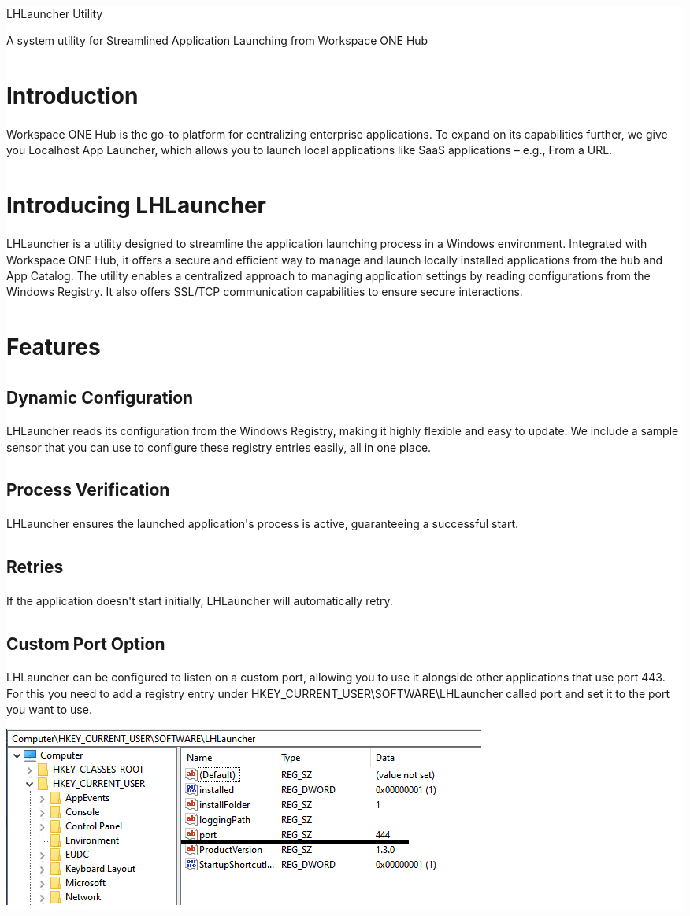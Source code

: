 LHLauncher Utility

A system utility for Streamlined Application Launching from Workspace ONE Hub

Introduction
============

Workspace ONE Hub is the go-to platform for centralizing enterprise applications. To expand on its capabilities further, we give you Localhost App Launcher,
which allows you to launch local applications like SaaS applications – e.g., From a URL.

Introducing LHLauncher
======================

LHLauncher is a utility designed to streamline the application launching process in a Windows environment. Integrated with Workspace ONE Hub, it offers a secure
and efficient way to manage and launch locally installed applications from the hub and App Catalog. The utility enables a centralized approach to managing
application settings by reading configurations from the Windows Registry. It also offers SSL/TCP communication capabilities to ensure secure interactions.

Features
========

Dynamic Configuration
---------------------

LHLauncher reads its configuration from the Windows Registry, making it highly flexible and easy to update. We include a sample sensor that you can use to
configure these registry entries easily, all in one place.

Process Verification
--------------------

LHLauncher ensures the launched application's process is active, guaranteeing a successful start.

Retries
-------

If the application doesn't start initially, LHLauncher will automatically retry.

Custom Port Option
------------------

LHLauncher can be configured to listen on a custom port, allowing you to use it alongside other applications that use port 443.  
For this you need to add a registry entry under HKEY\_CURRENT\_USER\\SOFTWARE\\LHLauncher called port and set it to the port you want to use.

![images/CustomPort.png](images/CustomPort.png)
